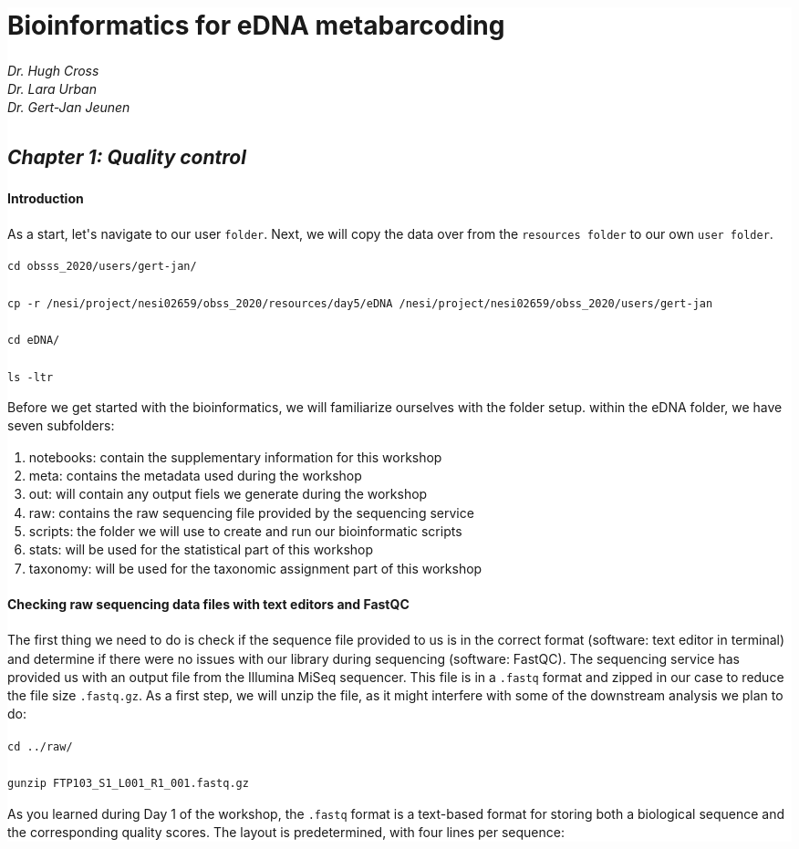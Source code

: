 # Bioinformatics for eDNA metabarcoding

_Dr. Hugh Cross  
Dr. Lara Urban  
Dr. Gert-Jan Jeunen_

## _Chapter 1: Quality control_

#### Introduction

As a start, let's navigate to our user `folder`. Next, we will copy the data over from the `resources folder` to our own `user folder`. 

```
cd obsss_2020/users/gert-jan/

cp -r /nesi/project/nesi02659/obss_2020/resources/day5/eDNA /nesi/project/nesi02659/obss_2020/users/gert-jan

cd eDNA/

ls -ltr
```
  
Before we get started with the bioinformatics, we will familiarize ourselves with the folder setup. within the eDNA folder, we have seven subfolders:  
  
1. notebooks: contain the supplementary information for this workshop
2. meta: contains the metadata used during the workshop
3. out: will contain any output fiels we generate during the workshop
4. raw: contains the raw sequencing file provided by the sequencing service
5. scripts: the folder we will use to create and run our bioinformatic scripts
6. stats: will be used for the statistical part of this workshop
7. taxonomy: will be used for the taxonomic assignment part of this workshop  

#### Checking raw sequencing data files with text editors and FastQC

The first thing we need to do is check if the sequence file provided to us is in the correct format (software: text editor in terminal) and determine if there were no issues with our library during sequencing (software: FastQC). The sequencing service has provided us with an output file from the Illumina MiSeq sequencer. This file is in a `.fastq` format and zipped in our case to reduce the file size `.fastq.gz`. As a first step, we will unzip the file, as it might interfere with some of the downstream analysis we plan to do:

```
cd ../raw/

gunzip FTP103_S1_L001_R1_001.fastq.gz
```

As you learned during Day 1 of the workshop, the `.fastq` format is a text-based format for storing both a biological sequence and the corresponding quality scores. The layout is predetermined, with four lines per sequence:
  